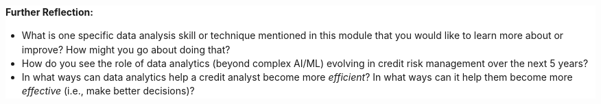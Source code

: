 **Further Reflection:**
*   What is one specific data analysis skill or technique mentioned in this module that you would like to learn more about or improve? How might you go about doing that?
*   How do you see the role of data analytics (beyond complex AI/ML) evolving in credit risk management over the next 5 years?
*   In what ways can data analytics help a credit analyst become more *efficient*? In what ways can it help them become more *effective* (i.e., make better decisions)?
